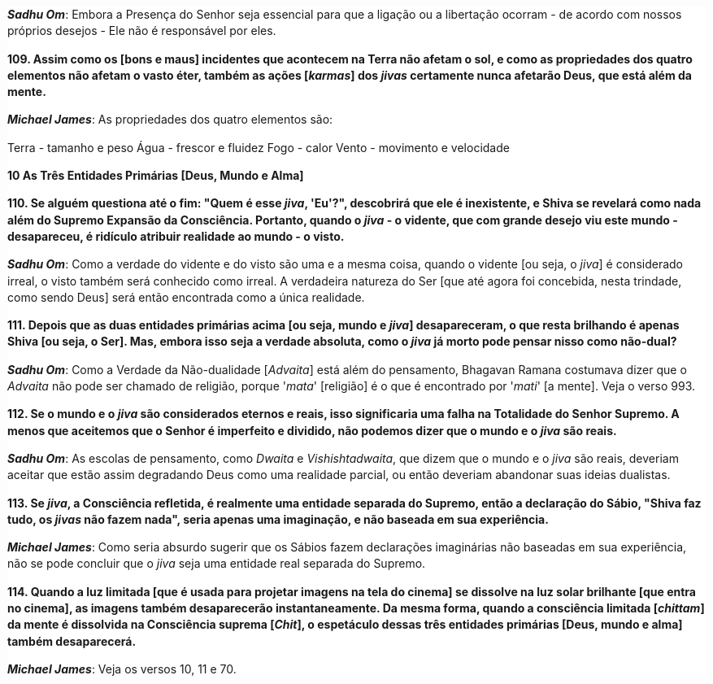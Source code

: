 **_Sadhu Om_**: Embora a Presença do Senhor seja essencial para que a ligação ou a libertação ocorram - de acordo com nossos próprios desejos - Ele não é responsável por eles.

**109.      Assim como os \[bons e maus] incidentes que acontecem na Terra não afetam o sol, e como as propriedades dos quatro elementos não afetam o vasto éter, também as ações \[_karmas_] dos _jivas_ certamente nunca afetarão Deus, que está além da mente.**

**_Michael James_**: As propriedades dos quatro elementos são:

Terra - tamanho e peso Água - frescor e fluidez Fogo - calor Vento - movimento e velocidade

**10 As Três Entidades Primárias \[Deus, Mundo e Alma]**

**110.      Se alguém questiona até o fim: "Quem é esse _jiva_, 'Eu'?", descobrirá que ele é inexistente, e Shiva se revelará como nada além do Supremo Expansão da Consciência. Portanto, quando o _jiva_ - o vidente, que com grande desejo viu este mundo - desapareceu, é ridículo atribuir realidade ao mundo - o visto.**

**_Sadhu Om_**: Como a verdade do vidente e do visto são uma e a mesma coisa, quando o vidente \[ou seja, o _jiva_] é considerado irreal, o visto também será conhecido como irreal. A verdadeira natureza do Ser \[que até agora foi concebida, nesta trindade, como sendo Deus] será então encontrada como a única realidade.

**111.      Depois que as duas entidades primárias acima \[ou seja, mundo e _jiva_] desapareceram, o que resta brilhando é apenas Shiva \[ou seja, o Ser]. Mas, embora isso seja a verdade absoluta, como o _jiva_ já morto pode pensar nisso como não-dual?**

**_Sadhu Om_**: Como a Verdade da Não-dualidade \[_Advaita_] está além do pensamento, Bhagavan Ramana costumava dizer que o _Advaita_ não pode ser chamado de religião, porque '_mata_' \[religião] é o que é encontrado por '_mati_' \[a mente]. Veja o verso 993.








**112. Se o mundo e o _jiva_ são considerados eternos e reais, isso significaria uma falha na Totalidade do Senhor Supremo. A menos que aceitemos que o Senhor é imperfeito e dividido, não podemos dizer que o mundo e o _jiva_ são reais.**

**_Sadhu Om_**: As escolas de pensamento, como _Dwaita_ e _Vishishtadwaita_, que dizem que o mundo e o _jiva_ são reais, deveriam aceitar que estão assim degradando Deus como uma realidade parcial, ou então deveriam abandonar suas ideias dualistas.

**113. Se _jiva_, a Consciência refletida, é realmente uma entidade separada do Supremo, então a declaração do Sábio, "Shiva faz tudo, os _jivas_ não fazem nada", seria apenas uma imaginação, e não baseada em sua experiência.**

**_Michael James_**: Como seria absurdo sugerir que os Sábios fazem declarações imaginárias não baseadas em sua experiência, não se pode concluir que o _jiva_ seja uma entidade real separada do Supremo.

**114. Quando a luz limitada \[que é usada para projetar imagens na tela do cinema] se dissolve na luz solar brilhante \[que entra no cinema], as imagens também desaparecerão instantaneamente. Da mesma forma, quando a consciência limitada \[_chittam_] da mente é dissolvida na Consciência suprema \[_Chit_], o espetáculo dessas três entidades primárias \[Deus, mundo e alma] também desaparecerá.**

**_Michael James_**: Veja os versos 10, 11 e 70.
